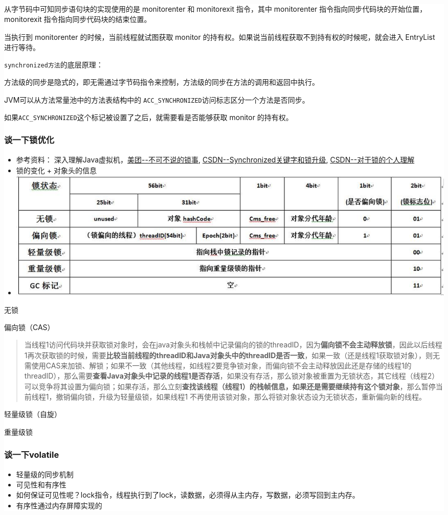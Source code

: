 从字节码中可知同步语句块的实现使用的是 monitorenter 和 monitorexit 指令，其中 monitorenter 指令指向同步代码块的开始位置，monitorexit 指令指向同步代码块的结束位置。

当执行到 monitorenter 的时候，当前线程就试图获取 monitor 的持有权。如果说当前线程获取不到持有权的时候呢，就会进入 EntryList 进行等待。



`synchronized方法`的底层原理：

方法级的同步是隐式的，即无需通过字节码指令来控制，方法级的同步在方法的调用和返回中执行。

JVM可以从方法常量池中的方法表结构中的 `ACC_SYNCHRONIZED`访问标志区分一个方法是否同步。

如果`ACC_SYNCHRONIZED`这个标记被设置了之后，就需要看是否能够获取 monitor 的持有权。



### 谈一下锁优化

- 参考资料： 深入理解Java虚拟机，[美团--不可不说的锁事](https://tech.meituan.com/2018/11/15/java-lock.html), [CSDN--Synchronized关键字和锁升级](https://blog.csdn.net/tongdanping/article/details/79647337), [CSDN--对于锁的个人理解]((https://blog.csdn.net/choukekai/article/details/63688332))
- 锁的变化  + 对象头的信息
- ![image-20200805212848939](_img/image-20200805212848939.png)



无锁

偏向锁（CAS）

> 当线程1访问代码块并获取锁对象时，会在java对象头和栈帧中记录偏向的锁的threadID，因为**偏向锁不会主动释放锁**，因此以后线程1再次获取锁的时候，需要**比较当前线程的threadID和Java对象头中的threadID是否一致**，如果一致（还是线程1获取锁对象），则无需使用CAS来加锁、解锁；如果不一致（其他线程，如线程2要竞争锁对象，而偏向锁不会主动释放因此还是存储的线程1的threadID），那么需要**查看Java对象头中记录的线程1是否存活**，如果没有存活，那么锁对象被重置为无锁状态，其它线程（线程2）可以竞争将其设置为偏向锁；如果存活，那么立刻**查找该线程（线程1）的栈帧信息，如果还是需要继续持有这个锁对象**，那么暂停当前线程1，撤销偏向锁，升级为轻量级锁，如果线程1 不再使用该锁对象，那么将锁对象状态设为无锁状态，重新偏向新的线程。

轻量级锁（自旋）

重量级锁



### 谈一下volatile

- 轻量级的同步机制
- 可见性和有序性
- 如何保证可见性呢？lock指令，线程执行到了lock，读数据，必须得从主内存，写数据，必须写回到主内存。
- 有序性通过内存屏障实现的
